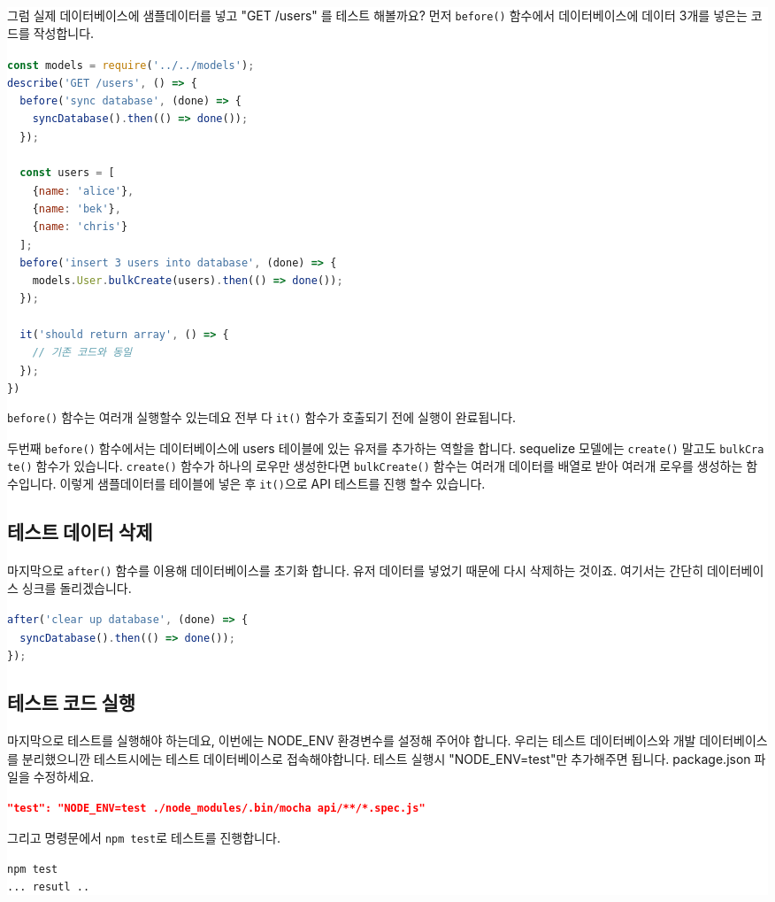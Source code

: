 그럼 실제 데이터베이스에 샘플데이터를 넣고 "GET /users" 를 테스트 해볼까요? 먼저 `before()` 함수에서 데이터베이스에 데이터 3개를 넣은는 코드를 작성합니다.

```javascript
const models = require('../../models');
describe('GET /users', () => {
  before('sync database', (done) => {
    syncDatabase().then(() => done());
  });

  const users = [
    {name: 'alice'},
    {name: 'bek'},
    {name: 'chris'}
  ];
  before('insert 3 users into database', (done) => {
    models.User.bulkCreate(users).then(() => done());
  });

  it('should return array', () => {
    // 기존 코드와 동일
  });
})
```

`before()` 함수는 여러개 실행할수 있는데요 전부 다 `it()` 함수가 호출되기 전에 실행이 완료됩니다.

두번째 `before()` 함수에서는 데이터베이스에 users 테이블에 있는 유저를 추가하는 역할을 합니다. sequelize 모델에는 `create()` 말고도 `bulkCrate()` 함수가 있습니다. `create()` 함수가 하나의 로우만 생성한다면 `bulkCreate()` 함수는 여러개 데이터를 배열로 받아 여러개 로우를 생성하는 함수입니다. 이렇게 샘플데이터를 테이블에 넣은 후 `it()`으로 API 테스트를 진행 할수 있습니다.


## 테스트 데이터 삭제

마지막으로 `after()` 함수를 이용해 데이터베이스를 초기화 합니다. 유저 데이터를 넣었기 때문에 다시 삭제하는 것이죠. 여기서는 간단히 데이터베이스 싱크를 돌리겠습니다.

```javascript
after('clear up database', (done) => {
  syncDatabase().then(() => done());
});
```


## 테스트 코드 실행

마지막으로 테스트를 실행해야 하는데요, 이번에는 NODE_ENV 환경변수를 설정해 주어야 합니다. 우리는 테스트 데이터베이스와 개발 데이터베이스를 분리했으니깐 테스트시에는 테스트 데이터베이스로 접속해야합니다. 테스트 실행시 "NODE_ENV=test"만 추가해주면 됩니다. package.json 파일을 수정하세요.

```json
"test": "NODE_ENV=test ./node_modules/.bin/mocha api/**/*.spec.js"
```

그리고 명령문에서 `npm test`로 테스트를 진행합니다.

```
npm test
... resutl ..
```
